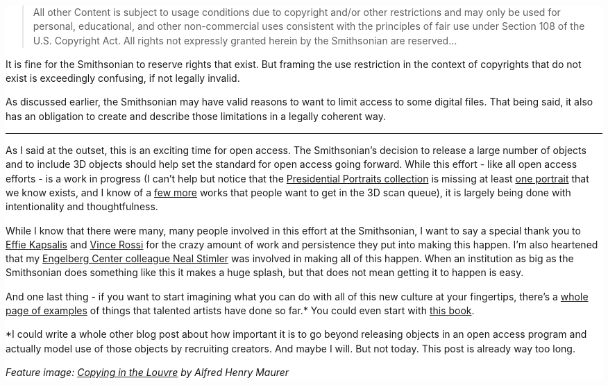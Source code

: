 > All other Content is subject to usage conditions due to copyright and/or other restrictions and may only be used for personal, educational, and other non-commercial uses consistent with the principles of fair use under Section 108 of the U.S. Copyright Act. All rights not expressly granted herein by the Smithsonian are reserved…

It is fine for the Smithsonian to reserve rights that exist. But framing the use restriction in the context of copyrights that do not exist is exceedingly confusing, if not legally invalid.  

As discussed earlier, the Smithsonian may have valid reasons to want to limit access to some digital files.  That being said, it also has an obligation to create and describe those limitations in a legally coherent way.

---

As I said at the outset, this is an exciting time for open access.  The Smithsonian’s decision to release a large number of objects and to include 3D objects should help set the standard for open access going forward.  While this effort - like all open access efforts -  is a work in progress (I can’t help but notice that the [Presidential Portraits collection](https://3d.si.edu/collections/presidentialportraits) is missing at least [one portrait](https://michaelweinberg.org/post/123569008315/the-mystery-of-missing-obama) that we know exists, and I know of a [few more](https://medium.com/@CosmoWenman/smithsonian-3d-scans-records-request-7f347802346e) works that people want to get in the 3D scan queue), it is largely being done with intentionality and thoughtfulness.  

While I know that there were many, many people involved in this effort at the Smithsonian, I want to say a special thank you to [Effie Kapsalis](https://twitter.com/digitaleffie) and [Vince Rossi](https://dpo.si.edu/staff/vincent-rossi) for the crazy amount of work and persistence they put into making this happen.  I’m also heartened that my [Engelberg Center colleague Neal Stimler](https://www.law.nyu.edu/centers/engelberg/team/stimler) was involved in making all of this happen.  When an institution as big as the Smithsonian does something like this it makes a huge splash, but that does not mean getting it to happen is easy.

And one last thing -  if you want to start imagining what you can do with all of this new culture at  your fingertips, there’s a [whole page of examples](https://www.si.edu/openaccess/remix) of things that talented artists have done so far.*  You could even start with [this book](https://learninglab.si.edu/img/openaccess/pdf/how-to-make-a-collagasaurus.pdf).   

*I could write a whole other blog post about how important it is to go beyond releasing objects in an open access program and actually model use of those objects by recruiting creators.  And maybe I will. But not today. This post is already way too long.


*Feature image: [Copying in the Louvre](https://www.si.edu/object/hmsg_66.3501) by Alfred Henry Maurer*

